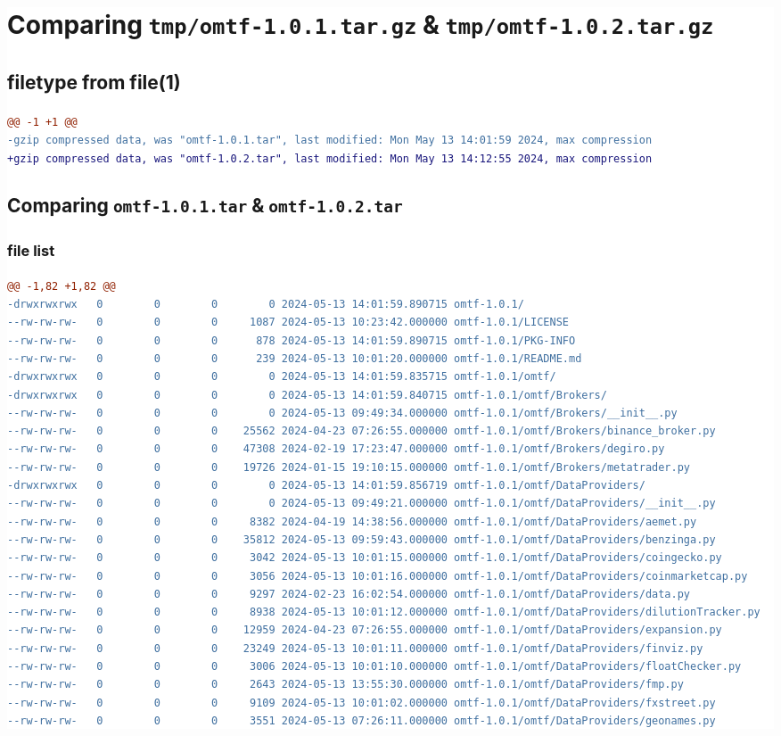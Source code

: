 # Comparing `tmp/omtf-1.0.1.tar.gz` & `tmp/omtf-1.0.2.tar.gz`

## filetype from file(1)

```diff
@@ -1 +1 @@
-gzip compressed data, was "omtf-1.0.1.tar", last modified: Mon May 13 14:01:59 2024, max compression
+gzip compressed data, was "omtf-1.0.2.tar", last modified: Mon May 13 14:12:55 2024, max compression
```

## Comparing `omtf-1.0.1.tar` & `omtf-1.0.2.tar`

### file list

```diff
@@ -1,82 +1,82 @@
-drwxrwxrwx   0        0        0        0 2024-05-13 14:01:59.890715 omtf-1.0.1/
--rw-rw-rw-   0        0        0     1087 2024-05-13 10:23:42.000000 omtf-1.0.1/LICENSE
--rw-rw-rw-   0        0        0      878 2024-05-13 14:01:59.890715 omtf-1.0.1/PKG-INFO
--rw-rw-rw-   0        0        0      239 2024-05-13 10:01:20.000000 omtf-1.0.1/README.md
-drwxrwxrwx   0        0        0        0 2024-05-13 14:01:59.835715 omtf-1.0.1/omtf/
-drwxrwxrwx   0        0        0        0 2024-05-13 14:01:59.840715 omtf-1.0.1/omtf/Brokers/
--rw-rw-rw-   0        0        0        0 2024-05-13 09:49:34.000000 omtf-1.0.1/omtf/Brokers/__init__.py
--rw-rw-rw-   0        0        0    25562 2024-04-23 07:26:55.000000 omtf-1.0.1/omtf/Brokers/binance_broker.py
--rw-rw-rw-   0        0        0    47308 2024-02-19 17:23:47.000000 omtf-1.0.1/omtf/Brokers/degiro.py
--rw-rw-rw-   0        0        0    19726 2024-01-15 19:10:15.000000 omtf-1.0.1/omtf/Brokers/metatrader.py
-drwxrwxrwx   0        0        0        0 2024-05-13 14:01:59.856719 omtf-1.0.1/omtf/DataProviders/
--rw-rw-rw-   0        0        0        0 2024-05-13 09:49:21.000000 omtf-1.0.1/omtf/DataProviders/__init__.py
--rw-rw-rw-   0        0        0     8382 2024-04-19 14:38:56.000000 omtf-1.0.1/omtf/DataProviders/aemet.py
--rw-rw-rw-   0        0        0    35812 2024-05-13 09:59:43.000000 omtf-1.0.1/omtf/DataProviders/benzinga.py
--rw-rw-rw-   0        0        0     3042 2024-05-13 10:01:15.000000 omtf-1.0.1/omtf/DataProviders/coingecko.py
--rw-rw-rw-   0        0        0     3056 2024-05-13 10:01:16.000000 omtf-1.0.1/omtf/DataProviders/coinmarketcap.py
--rw-rw-rw-   0        0        0     9297 2024-02-23 16:02:54.000000 omtf-1.0.1/omtf/DataProviders/data.py
--rw-rw-rw-   0        0        0     8938 2024-05-13 10:01:12.000000 omtf-1.0.1/omtf/DataProviders/dilutionTracker.py
--rw-rw-rw-   0        0        0    12959 2024-04-23 07:26:55.000000 omtf-1.0.1/omtf/DataProviders/expansion.py
--rw-rw-rw-   0        0        0    23249 2024-05-13 10:01:11.000000 omtf-1.0.1/omtf/DataProviders/finviz.py
--rw-rw-rw-   0        0        0     3006 2024-05-13 10:01:10.000000 omtf-1.0.1/omtf/DataProviders/floatChecker.py
--rw-rw-rw-   0        0        0     2643 2024-05-13 13:55:30.000000 omtf-1.0.1/omtf/DataProviders/fmp.py
--rw-rw-rw-   0        0        0     9109 2024-05-13 10:01:02.000000 omtf-1.0.1/omtf/DataProviders/fxstreet.py
--rw-rw-rw-   0        0        0     3551 2024-05-13 07:26:11.000000 omtf-1.0.1/omtf/DataProviders/geonames.py
```